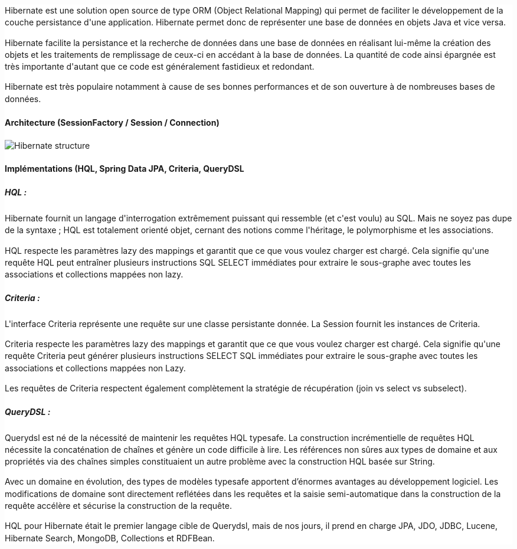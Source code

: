 Hibernate est une solution open source de type ORM (Object Relational Mapping) qui permet de faciliter le développement de la couche persistance d'une application. Hibernate permet donc de représenter une base de données en objets Java et vice versa.

Hibernate facilite la persistance et la recherche de données dans une base de données en réalisant lui-même la création des objets et les traitements de remplissage de ceux-ci en accédant à la base de données. La quantité de code ainsi épargnée est très importante d'autant que ce code est généralement fastidieux et redondant.

Hibernate est très populaire notamment à cause de ses bonnes performances et de son ouverture à de nombreuses bases de données.

#### Architecture (SessionFactory / Session / Connection)

![Hibernate structure](http://www.dil.univ-mrs.fr/~massat/docs/hibernate-3.1/reference/fr/shared/images/lite.gif)


#### Implémentations (HQL, Spring Data JPA, Criteria, QueryDSL

##### HQL :

Hibernate fournit un langage d'interrogation extrêmement puissant qui ressemble (et c'est voulu) au SQL. Mais ne soyez pas dupe de la syntaxe ; HQL est totalement orienté objet, cernant des notions comme l'héritage, le polymorphisme et les associations.

HQL respecte les paramètres lazy des mappings et garantit que ce que vous voulez charger est chargé. Cela signifie qu'une requête HQL peut entraîner plusieurs instructions SQL SELECT immédiates pour extraire le sous-graphe avec toutes les associations et collections mappées non lazy.

#####  Criteria :

L'interface Criteria représente une requête sur une classe persistante donnée. La Session fournit les instances de Criteria.

Criteria respecte les paramètres lazy des mappings et garantit que ce que vous voulez charger est chargé. Cela signifie qu'une requête Criteria peut générer plusieurs instructions SELECT SQL immédiates pour extraire le sous-graphe avec toutes les associations et collections mappées non Lazy.

Les requêtes de Criteria respectent également complètement la stratégie de récupération (join vs select vs subselect).

#####  QueryDSL :

Querydsl est né de la nécessité de maintenir les requêtes HQL typesafe. La construction incrémentielle de requêtes HQL nécessite la concaténation de chaînes et génère un code difficile à lire. Les références non sûres aux types de domaine et aux propriétés via des chaînes simples constituaient un autre problème avec la construction HQL basée sur String.

Avec un domaine en évolution, des types de modèles typesafe apportent d’énormes avantages au développement logiciel. Les modifications de domaine sont directement reflétées dans les requêtes et la saisie semi-automatique dans la construction de la requête accélère et sécurise la construction de la requête.

HQL pour Hibernate était le premier langage cible de Querydsl, mais de nos jours, il prend en charge JPA, JDO, JDBC, Lucene, Hibernate Search, MongoDB, Collections et RDFBean.
